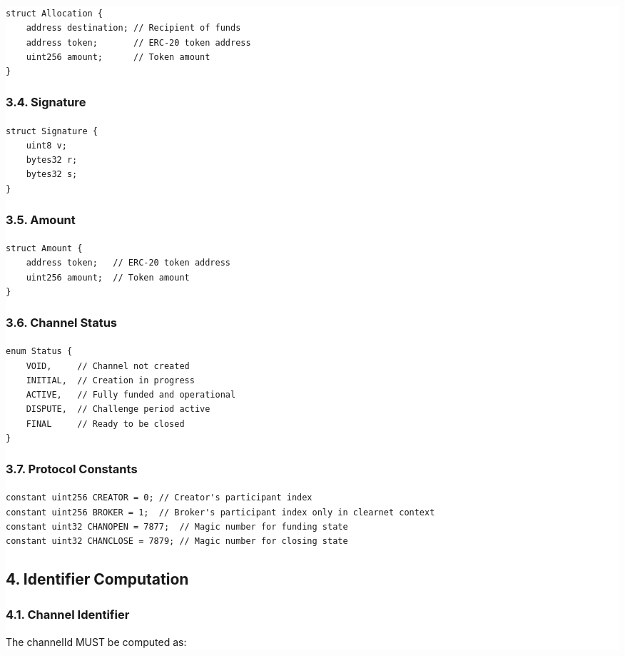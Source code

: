 ```solidity
struct Allocation {
    address destination; // Recipient of funds
    address token;       // ERC-20 token address
    uint256 amount;      // Token amount
}
```

### 3.4. Signature

```solidity
struct Signature {
    uint8 v;
    bytes32 r;
    bytes32 s;
}
```

### 3.5. Amount

```solidity
struct Amount {
    address token;   // ERC-20 token address
    uint256 amount;  // Token amount
}
```

### 3.6. Channel Status

```solidity
enum Status {
    VOID,     // Channel not created
    INITIAL,  // Creation in progress
    ACTIVE,   // Fully funded and operational
    DISPUTE,  // Challenge period active
    FINAL     // Ready to be closed
}
```

### 3.7. Protocol Constants

```solidity
constant uint256 CREATOR = 0; // Creator's participant index
constant uint256 BROKER = 1;  // Broker's participant index only in clearnet context
constant uint32 CHANOPEN = 7877;  // Magic number for funding state
constant uint32 CHANCLOSE = 7879; // Magic number for closing state
```

## 4. Identifier Computation

### 4.1. Channel Identifier

The channelId MUST be computed as:
